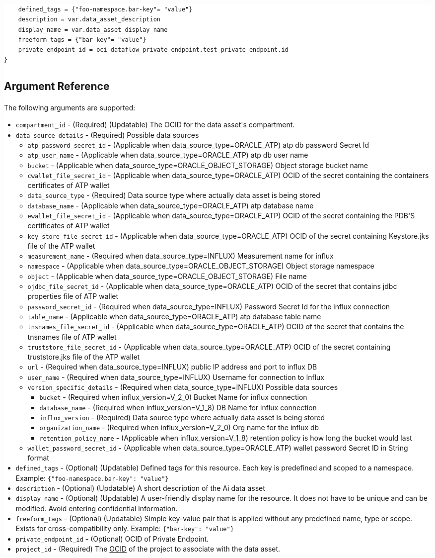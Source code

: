 ```hcl
	defined_tags = {"foo-namespace.bar-key"= "value"}
	description = var.data_asset_description
	display_name = var.data_asset_display_name
	freeform_tags = {"bar-key"= "value"}
	private_endpoint_id = oci_dataflow_private_endpoint.test_private_endpoint.id
}
```

## Argument Reference

The following arguments are supported:

* `compartment_id` - (Required) (Updatable) The OCID for the data asset's compartment.
* `data_source_details` - (Required) Possible data sources
	* `atp_password_secret_id` - (Applicable when data_source_type=ORACLE_ATP) atp db password Secret Id
	* `atp_user_name` - (Applicable when data_source_type=ORACLE_ATP) atp db user name
	* `bucket` - (Applicable when data_source_type=ORACLE_OBJECT_STORAGE) Object storage bucket name
	* `cwallet_file_secret_id` - (Applicable when data_source_type=ORACLE_ATP) OCID of the secret containing the containers certificates of ATP wallet
	* `data_source_type` - (Required) Data source type where actually data asset is being stored
	* `database_name` - (Applicable when data_source_type=ORACLE_ATP) atp database name
	* `ewallet_file_secret_id` - (Applicable when data_source_type=ORACLE_ATP) OCID of the secret containing the PDB'S certificates of ATP wallet
	* `key_store_file_secret_id` - (Applicable when data_source_type=ORACLE_ATP) OCID of the secret containing Keystore.jks file of the ATP wallet
	* `measurement_name` - (Required when data_source_type=INFLUX) Measurement name for influx
	* `namespace` - (Applicable when data_source_type=ORACLE_OBJECT_STORAGE) Object storage namespace
	* `object` - (Applicable when data_source_type=ORACLE_OBJECT_STORAGE) File name
	* `ojdbc_file_secret_id` - (Applicable when data_source_type=ORACLE_ATP) OCID of the secret that contains jdbc properties file of ATP wallet
	* `password_secret_id` - (Required when data_source_type=INFLUX) Password Secret Id for the influx connection
	* `table_name` - (Applicable when data_source_type=ORACLE_ATP) atp database table name
	* `tnsnames_file_secret_id` - (Applicable when data_source_type=ORACLE_ATP) OCID of the secret that contains the tnsnames file of ATP wallet
	* `truststore_file_secret_id` - (Applicable when data_source_type=ORACLE_ATP) OCID of the secret containing truststore.jks file of the ATP wallet
	* `url` - (Required when data_source_type=INFLUX) public IP address and port to influx DB
	* `user_name` - (Required when data_source_type=INFLUX) Username for connection to Influx
	* `version_specific_details` - (Required when data_source_type=INFLUX) Possible data sources
		* `bucket` - (Required when influx_version=V_2_0) Bucket Name for influx connection
		* `database_name` - (Required when influx_version=V_1_8) DB Name for influx connection
		* `influx_version` - (Required) Data source type where actually data asset is being stored
		* `organization_name` - (Required when influx_version=V_2_0) Org name for the influx db
		* `retention_policy_name` - (Applicable when influx_version=V_1_8) retention policy is how long the bucket would last
	* `wallet_password_secret_id` - (Applicable when data_source_type=ORACLE_ATP) wallet password Secret ID in String format
* `defined_tags` - (Optional) (Updatable) Defined tags for this resource. Each key is predefined and scoped to a namespace. Example: `{"foo-namespace.bar-key": "value"}` 
* `description` - (Optional) (Updatable) A short description of the Ai data asset
* `display_name` - (Optional) (Updatable) A user-friendly display name for the resource. It does not have to be unique and can be modified. Avoid entering confidential information.
* `freeform_tags` - (Optional) (Updatable) Simple key-value pair that is applied without any predefined name, type or scope. Exists for cross-compatibility only. Example: `{"bar-key": "value"}` 
* `private_endpoint_id` - (Optional) OCID of Private Endpoint.
* `project_id` - (Required) The [OCID](https://docs.cloud.oracle.com/iaas/Content/General/Concepts/identifiers.htm) of the project to associate with the data asset.
